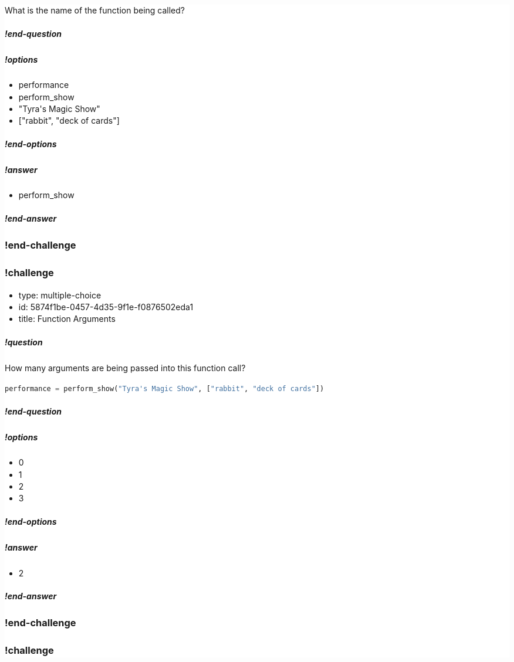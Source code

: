 What is the name of the function being called?

##### !end-question
##### !options

* performance
* perform_show
* "Tyra's Magic Show"
* ["rabbit", "deck of cards"]

##### !end-options
##### !answer

* perform_show

##### !end-answer
### !end-challenge





### !challenge

* type: multiple-choice
* id: 5874f1be-0457-4d35-9f1e-f0876502eda1
* title: Function Arguments

##### !question

How many arguments are being passed into this function call?

``` python
performance = perform_show("Tyra's Magic Show", ["rabbit", "deck of cards"])
```

##### !end-question
##### !options

* 0
* 1
* 2
* 3

##### !end-options
##### !answer

* 2

##### !end-answer
### !end-challenge





### !challenge
